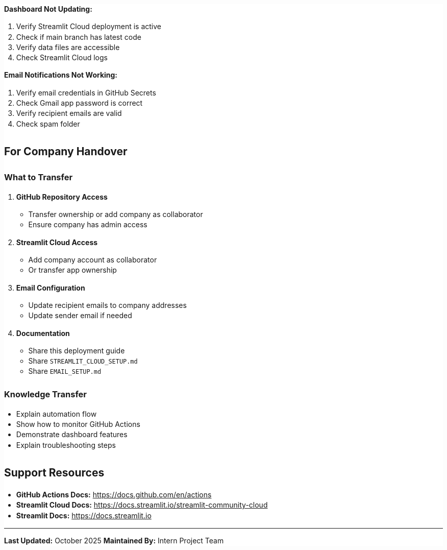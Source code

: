 **Dashboard Not Updating:**
1. Verify Streamlit Cloud deployment is active
2. Check if main branch has latest code
3. Verify data files are accessible
4. Check Streamlit Cloud logs

**Email Notifications Not Working:**
1. Verify email credentials in GitHub Secrets
2. Check Gmail app password is correct
3. Verify recipient emails are valid
4. Check spam folder

## For Company Handover

### What to Transfer
1. **GitHub Repository Access**
   - Transfer ownership or add company as collaborator
   - Ensure company has admin access

2. **Streamlit Cloud Access**
   - Add company account as collaborator
   - Or transfer app ownership

3. **Email Configuration**
   - Update recipient emails to company addresses
   - Update sender email if needed

4. **Documentation**
   - Share this deployment guide
   - Share `STREAMLIT_CLOUD_SETUP.md`
   - Share `EMAIL_SETUP.md`

### Knowledge Transfer
- Explain automation flow
- Show how to monitor GitHub Actions
- Demonstrate dashboard features
- Explain troubleshooting steps

## Support Resources

- **GitHub Actions Docs:** https://docs.github.com/en/actions
- **Streamlit Cloud Docs:** https://docs.streamlit.io/streamlit-community-cloud
- **Streamlit Docs:** https://docs.streamlit.io

---

**Last Updated:** October 2025
**Maintained By:** Intern Project Team

